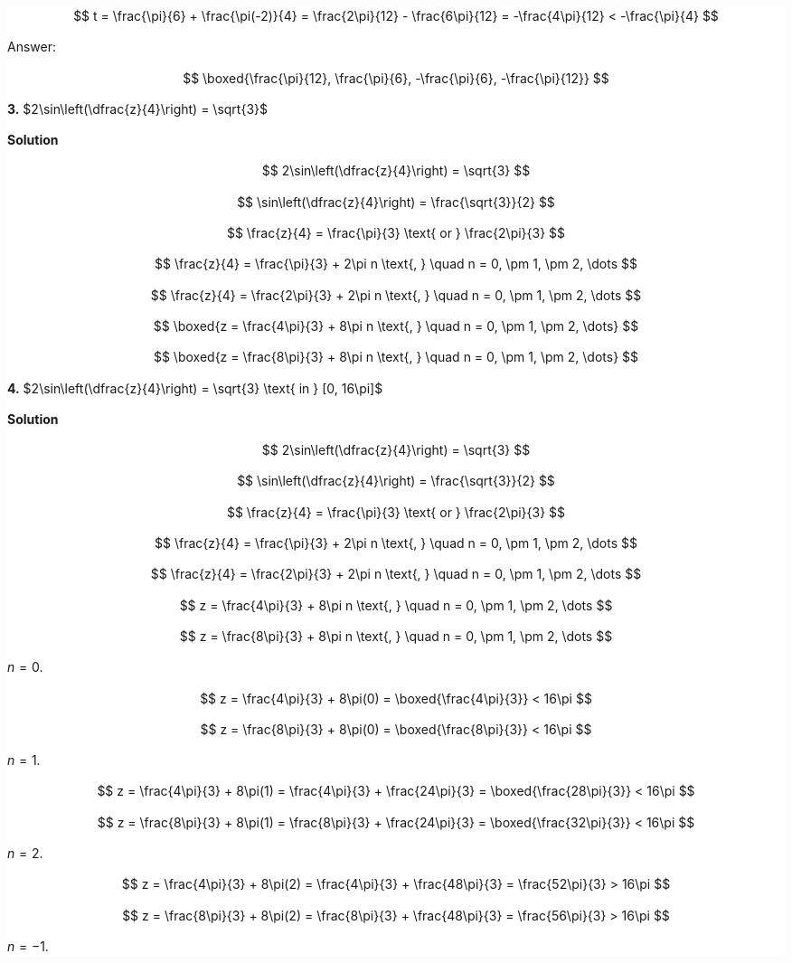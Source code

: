 $$ t = \frac{\pi}{6} + \frac{\pi(-2)}{4} = \frac{2\pi}{12} - \frac{6\pi}{12} = -\frac{4\pi}{12} < -\frac{\pi}{4} $$

Answer:

$$ \boxed{\frac{\pi}{12}, \frac{\pi}{6}, -\frac{\pi}{6}, -\frac{\pi}{12}} $$

**3.** $2\sin\left(\dfrac{z}{4}\right) = \sqrt{3}$

**Solution**

$$ 2\sin\left(\dfrac{z}{4}\right) = \sqrt{3} $$

$$ \sin\left(\dfrac{z}{4}\right) = \frac{\sqrt{3}}{2} $$

$$ \frac{z}{4} = \frac{\pi}{3} \text{ or } \frac{2\pi}{3} $$

$$ \frac{z}{4} = \frac{\pi}{3} + 2\pi n \text{, } \quad n = 0, \pm 1, \pm 2, \dots $$

$$ \frac{z}{4} = \frac{2\pi}{3} + 2\pi n \text{, } \quad n = 0, \pm 1, \pm 2, \dots $$

$$ \boxed{z = \frac{4\pi}{3} + 8\pi n \text{, } \quad n = 0, \pm 1, \pm 2, \dots} $$

$$ \boxed{z = \frac{8\pi}{3} + 8\pi n \text{, } \quad n = 0, \pm 1, \pm 2, \dots} $$

**4.** $2\sin\left(\dfrac{z}{4}\right) = \sqrt{3} \text{ in } [0, 16\pi]$

**Solution**

$$ 2\sin\left(\dfrac{z}{4}\right) = \sqrt{3} $$

$$ \sin\left(\dfrac{z}{4}\right) = \frac{\sqrt{3}}{2} $$

$$ \frac{z}{4} = \frac{\pi}{3} \text{ or } \frac{2\pi}{3} $$

$$ \frac{z}{4} = \frac{\pi}{3} + 2\pi n \text{, } \quad n = 0, \pm 1, \pm 2, \dots $$

$$ \frac{z}{4} = \frac{2\pi}{3} + 2\pi n \text{, } \quad n = 0, \pm 1, \pm 2, \dots $$

$$ z = \frac{4\pi}{3} + 8\pi n \text{, } \quad n = 0, \pm 1, \pm 2, \dots $$

$$ z = \frac{8\pi}{3} + 8\pi n \text{, } \quad n = 0, \pm 1, \pm 2, \dots $$

$n = 0$.

$$ z = \frac{4\pi}{3} + 8\pi(0) = \boxed{\frac{4\pi}{3}} < 16\pi $$

$$ z = \frac{8\pi}{3} + 8\pi(0) = \boxed{\frac{8\pi}{3}} < 16\pi $$

$n = 1$.

$$ z = \frac{4\pi}{3} + 8\pi(1) = \frac{4\pi}{3} + \frac{24\pi}{3} = \boxed{\frac{28\pi}{3}} < 16\pi $$

$$ z = \frac{8\pi}{3} + 8\pi(1) = \frac{8\pi}{3} + \frac{24\pi}{3} = \boxed{\frac{32\pi}{3}} < 16\pi $$

$n = 2$.

$$ z = \frac{4\pi}{3} + 8\pi(2) = \frac{4\pi}{3} + \frac{48\pi}{3} = \frac{52\pi}{3} > 16\pi $$

$$ z = \frac{8\pi}{3} + 8\pi(2) = \frac{8\pi}{3} + \frac{48\pi}{3} = \frac{56\pi}{3} > 16\pi $$

$n = -1$.
